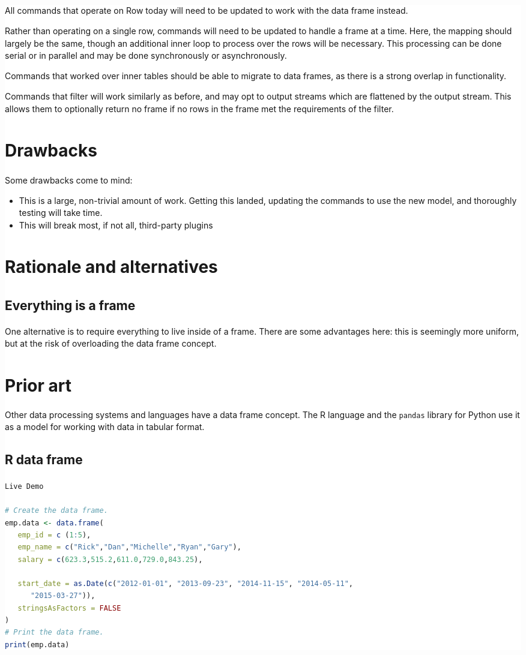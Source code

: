 All commands that operate on Row today will need to be updated to work with the data frame instead.

Rather than operating on a single row, commands will need to be updated to handle a frame at a time. Here, the mapping should largely be the same, though an additional inner loop to process over the rows will be necessary. This processing can be done serial or in parallel and may be done synchronously or asynchronously.

Commands that worked over inner tables should be able to migrate to data frames, as there is a strong overlap in functionality.

Commands that filter will work similarly as before, and may opt to output streams which are flattened by the output stream. This allows them to optionally return no frame if no rows in the frame met the requirements of the filter.

# Drawbacks

[drawbacks]: #drawbacks

Some drawbacks come to mind:

- This is a large, non-trivial amount of work. Getting this landed, updating the commands to use the new model, and thoroughly testing will take time.
- This will break most, if not all, third-party plugins

# Rationale and alternatives

[rationale-and-alternatives]: #rationale-and-alternatives

## Everything is a frame

One alternative is to require everything to live inside of a frame. There are some advantages here: this is seemingly more uniform, but at the risk of overloading the data frame concept.

# Prior art

[prior-art]: #prior-art

Other data processing systems and languages have a data frame concept. The R language and the `pandas` library for Python use it as a model for working with data in tabular format.

## R data frame

```r
Live Demo

# Create the data frame.
emp.data <- data.frame(
   emp_id = c (1:5),
   emp_name = c("Rick","Dan","Michelle","Ryan","Gary"),
   salary = c(623.3,515.2,611.0,729.0,843.25),

   start_date = as.Date(c("2012-01-01", "2013-09-23", "2014-11-15", "2014-05-11",
      "2015-03-27")),
   stringsAsFactors = FALSE
)
# Print the data frame.
print(emp.data)
```


[summary]: #summary
[motivation]: #motivation
[guide-level-explanation]: #guide-level-explanation
[reference-level-explanation]: #reference-level-explanation
[unresolved-questions]: #unresolved-questions
[future-possibilities]: #future-possibilities